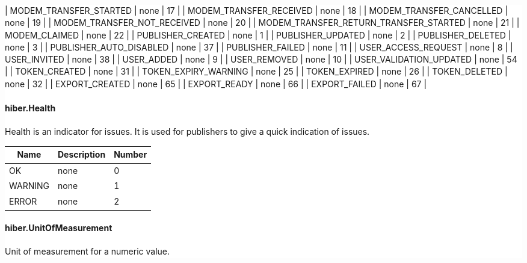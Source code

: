 | MODEM_TRANSFER_STARTED | none | 17 |
| MODEM_TRANSFER_RECEIVED | none | 18 |
| MODEM_TRANSFER_CANCELLED | none | 19 |
| MODEM_TRANSFER_NOT_RECEIVED | none | 20 |
| MODEM_TRANSFER_RETURN_TRANSFER_STARTED | none | 21 |
| MODEM_CLAIMED | none | 22 |
| PUBLISHER_CREATED | none | 1 |
| PUBLISHER_UPDATED | none | 2 |
| PUBLISHER_DELETED | none | 3 |
| PUBLISHER_AUTO_DISABLED | none | 37 |
| PUBLISHER_FAILED | none | 11 |
| USER_ACCESS_REQUEST | none | 8 |
| USER_INVITED | none | 38 |
| USER_ADDED | none | 9 |
| USER_REMOVED | none | 10 |
| USER_VALIDATION_UPDATED | none | 54 |
| TOKEN_CREATED | none | 31 |
| TOKEN_EXPIRY_WARNING | none | 25 |
| TOKEN_EXPIRED | none | 26 |
| TOKEN_DELETED | none | 32 |
| EXPORT_CREATED | none | 65 |
| EXPORT_READY | none | 66 |
| EXPORT_FAILED | none | 67 |

#### hiber.Health
Health is an indicator for issues. It is used for publishers to give a quick indication of issues.

| Name | Description | Number |
| ---- | ----------- | ------ |
| OK | none | 0 |
| WARNING | none | 1 |
| ERROR | none | 2 |

#### hiber.UnitOfMeasurement
Unit of measurement for a numeric value.
